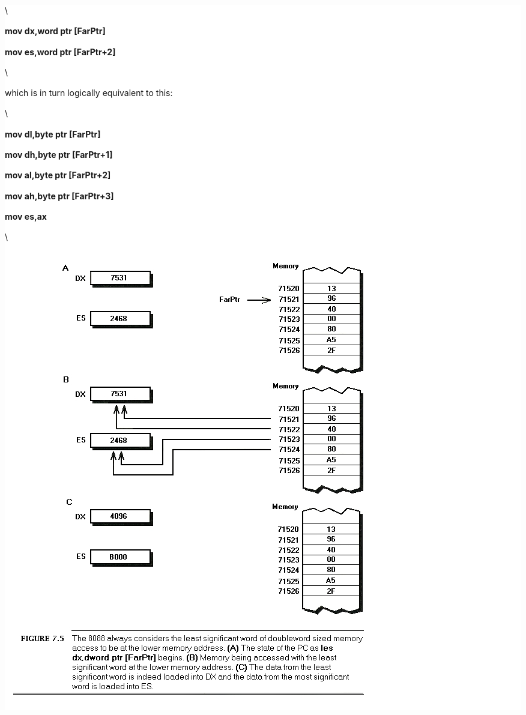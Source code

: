 \

**mov dx,word ptr [FarPtr]**

**mov es,word ptr [FarPtr+2]**

\

which is in turn logically equivalent to this:

\

**mov dl,byte ptr [FarPtr]**

**mov dh,byte ptr [FarPtr+1]**

**mov al,byte ptr [FarPtr+2]**

**mov ah,byte ptr [FarPtr+3]**

**mov es,ax**

\

![image](ZOA_html_74f8efba.jpg)
